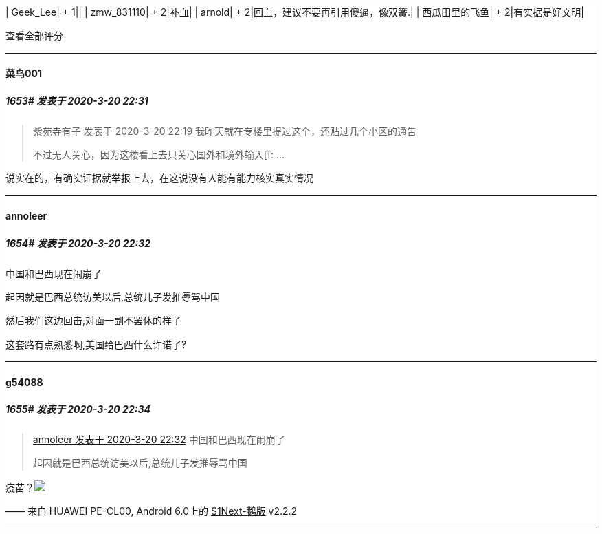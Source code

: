 | Geek_Lee| + 1||
| zmw_831110| + 2|补血|
| arnold| + 2|回血，建议不要再引用傻逼，像双簧.|
| 西瓜田里的飞鱼| + 2|有实据是好文明|


查看全部评分


-----

####  菜鸟001  
##### 1653#       发表于 2020-3-20 22:31


<blockquote>紫苑寺有子 发表于 2020-3-20 22:19
我昨天就在专楼里提过这个，还贴过几个小区的通告

不过无人关心，因为这楼看上去只关心国外和境外输入[f: ...</blockquote>
说实在的，有确实证据就举报上去，在这说没有人能有能力核实真实情况


-----

####  annoleer  
##### 1654#       发表于 2020-3-20 22:32


中国和巴西现在闹崩了


起因就是巴西总统访美以后,总统儿子发推辱骂中国


然后我们这边回击,对面一副不罢休的样子


这套路有点熟悉啊,美国给巴西什么许诺了?


-----

####  g54088  
##### 1655#       发表于 2020-3-20 22:34


<blockquote><a href="httphttps://bbs.saraba1st.com/2b/forum.php?mod=redirect&amp;goto=findpost&amp;pid=46816849&amp;ptid=1919856" target="_blank">annoleer 发表于 2020-3-20 22:32</a>
中国和巴西现在闹崩了


起因就是巴西总统访美以后,总统儿子发推辱骂中国</blockquote>
疫苗？<img src="https://static.saraba1st.com/image/smiley/face2017/037.png" referrerpolicy="no-referrer">

—— 来自 HUAWEI PE-CL00, Android 6.0上的 [S1Next-鹅版](https://github.com/ykrank/S1-Next/releases) v2.2.2


-----
